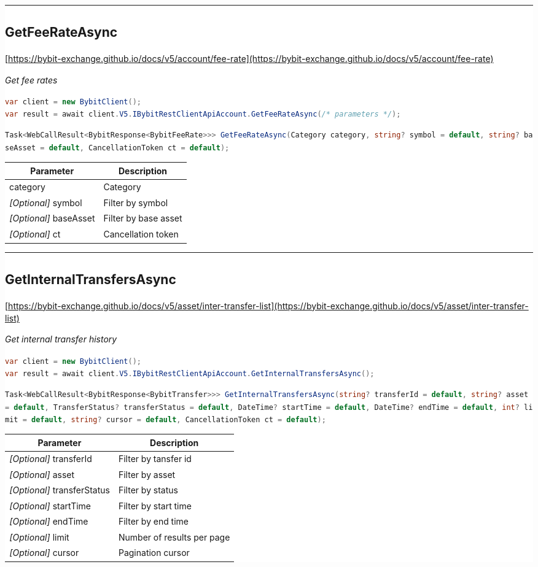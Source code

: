 </p>

***

## GetFeeRateAsync  

[https://bybit-exchange.github.io/docs/v5/account/fee-rate](https://bybit-exchange.github.io/docs/v5/account/fee-rate)  
<p>

*Get fee rates*  

```csharp  
var client = new BybitClient();  
var result = await client.V5.IBybitRestClientApiAccount.GetFeeRateAsync(/* parameters */);  
```  

```csharp  
Task<WebCallResult<BybitResponse<BybitFeeRate>>> GetFeeRateAsync(Category category, string? symbol = default, string? baseAsset = default, CancellationToken ct = default);  
```  

|Parameter|Description|
|---|---|
|category|Category|
|_[Optional]_ symbol|Filter by symbol|
|_[Optional]_ baseAsset|Filter by base asset|
|_[Optional]_ ct|Cancellation token|

</p>

***

## GetInternalTransfersAsync  

[https://bybit-exchange.github.io/docs/v5/asset/inter-transfer-list](https://bybit-exchange.github.io/docs/v5/asset/inter-transfer-list)  
<p>

*Get internal transfer history*  

```csharp  
var client = new BybitClient();  
var result = await client.V5.IBybitRestClientApiAccount.GetInternalTransfersAsync();  
```  

```csharp  
Task<WebCallResult<BybitResponse<BybitTransfer>>> GetInternalTransfersAsync(string? transferId = default, string? asset = default, TransferStatus? transferStatus = default, DateTime? startTime = default, DateTime? endTime = default, int? limit = default, string? cursor = default, CancellationToken ct = default);  
```  

|Parameter|Description|
|---|---|
|_[Optional]_ transferId|Filter by tansfer id|
|_[Optional]_ asset|Filter by asset|
|_[Optional]_ transferStatus|Filter by status|
|_[Optional]_ startTime|Filter by start time|
|_[Optional]_ endTime|Filter by end time|
|_[Optional]_ limit|Number of results per page|
|_[Optional]_ cursor|Pagination cursor|